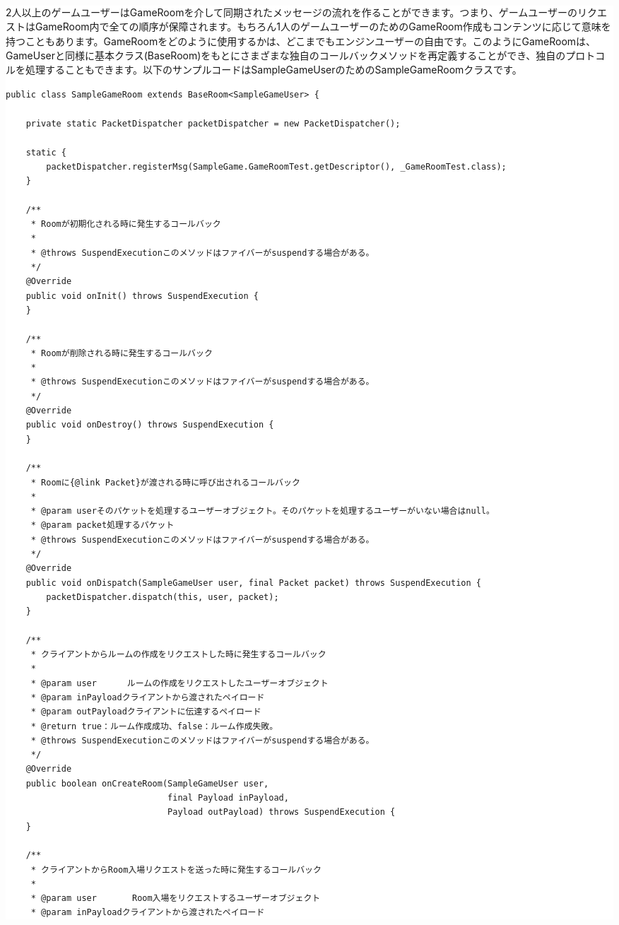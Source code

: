 2人以上のゲームユーザーはGameRoomを介して同期されたメッセージの流れを作ることができます。つまり、ゲームユーザーのリクエストはGameRoom内で全ての順序が保障されます。もちろん1人のゲームユーザーのためのGameRoom作成もコンテンツに応じて意味を持つこともあります。GameRoomをどのように使用するかは、どこまでもエンジンユーザーの自由です。このようにGameRoomは、GameUserと同様に基本クラス(BaseRoom)をもとにさまざまな独自のコールバックメソッドを再定義することができ、独自のプロトコルを処理することもできます。以下のサンプルコードはSampleGameUserのためのSampleGameRoomクラスです。

```
public class SampleGameRoom extends BaseRoom<SampleGameUser> {

    private static PacketDispatcher packetDispatcher = new PacketDispatcher();

    static {
        packetDispatcher.registerMsg(SampleGame.GameRoomTest.getDescriptor(), _GameRoomTest.class);
    }

    /**
     * Roomが初期化される時に発生するコールバック
     *
     * @throws SuspendExecutionこのメソッドはファイバーがsuspendする場合がある。
     */
    @Override
    public void onInit() throws SuspendExecution {        
    }

    /**
     * Roomが削除される時に発生するコールバック
     *
     * @throws SuspendExecutionこのメソッドはファイバーがsuspendする場合がある。
     */
    @Override
    public void onDestroy() throws SuspendExecution {        
    }

    /**
     * Roomに{@link Packet}が渡される時に呼び出されるコールバック
     *
     * @param userそのパケットを処理するユーザーオブジェクト。そのパケットを処理するユーザーがいない場合はnull。
     * @param packet処理するパケット
     * @throws SuspendExecutionこのメソッドはファイバーがsuspendする場合がある。
     */
    @Override
    public void onDispatch(SampleGameUser user, final Packet packet) throws SuspendExecution {
        packetDispatcher.dispatch(this, user, packet);
    }

    /**
     * クライアントからルームの作成をリクエストした時に発生するコールバック
     *
     * @param user      ルームの作成をリクエストしたユーザーオブジェクト
     * @param inPayloadクライアントから渡されたペイロード
     * @param outPayloadクライアントに伝達するペイロード
     * @return true：ルーム作成成功、false：ルーム作成失敗。
     * @throws SuspendExecutionこのメソッドはファイバーがsuspendする場合がある。
     */
    @Override
    public boolean onCreateRoom(SampleGameUser user,
                                final Payload inPayload,
                                Payload outPayload) throws SuspendExecution {
    }

    /**
     * クライアントからRoom入場リクエストを送った時に発生するコールバック
     *
     * @param user       Room入場をリクエストするユーザーオブジェクト
     * @param inPayloadクライアントから渡されたペイロード
```